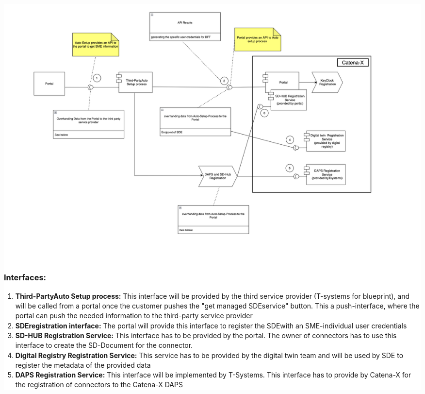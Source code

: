 ## ![](docs/images/pic4.png)

### Interfaces:
1. **Third-PartyAuto Setup process:**
This interface will be provided by the third service provider (T-systems for blueprint), and will be called from a portal once the customer pushes the "get managed SDEservice" button. This a push-interface, where the portal can push the needed information to the third-party service provider
2. **SDEregistration interface:**
The portal will provide this interface to register the SDEwith an SME-individual user credentials
3. **SD-HUB Registration Service:**
This interface has to be provided by the portal. The owner of connectors has to use this interface to create the SD-Document for the connector.
4. **Digital Registry Registration Service:**
This service has to be provided by the digital twin team and will be used by SDE to register the metadata of the provided data
5. **DAPS Registration Service:**
This interface will be implemented by T-Systems. This interface has to provide by Catena-X for the registration of connectors to the Catena-X DAPS
